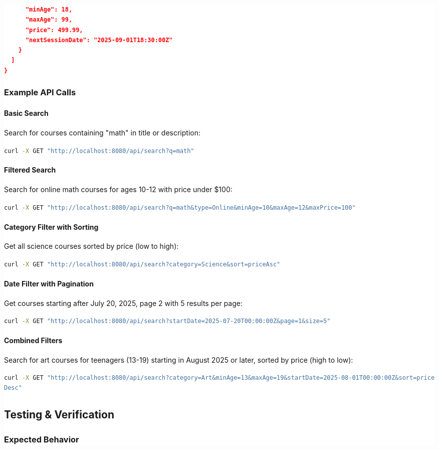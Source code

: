 ```json
      "minAge": 18,
      "maxAge": 99,
      "price": 499.99,
      "nextSessionDate": "2025-09-01T18:30:00Z"
    }
  ]
}
```

### Example API Calls

#### Basic Search

Search for courses containing "math" in title or description:

```bash
curl -X GET "http://localhost:8080/api/search?q=math"
```

#### Filtered Search

Search for online math courses for ages 10-12 with price under $100:

```bash
curl -X GET "http://localhost:8080/api/search?q=math&type=Online&minAge=10&maxAge=12&maxPrice=100"
```

#### Category Filter with Sorting

Get all science courses sorted by price (low to high):

```bash
curl -X GET "http://localhost:8080/api/search?category=Science&sort=priceAsc"
```

#### Date Filter with Pagination

Get courses starting after July 20, 2025, page 2 with 5 results per page:

```bash
curl -X GET "http://localhost:8080/api/search?startDate=2025-07-20T00:00:00Z&page=1&size=5"
```

#### Combined Filters

Search for art courses for teenagers (13-19) starting in August 2025 or later, sorted by price (high to low):

```bash
curl -X GET "http://localhost:8080/api/search?category=Art&minAge=13&maxAge=19&startDate=2025-08-01T00:00:00Z&sort=priceDesc"
```

## Testing & Verification

### Expected Behavior
